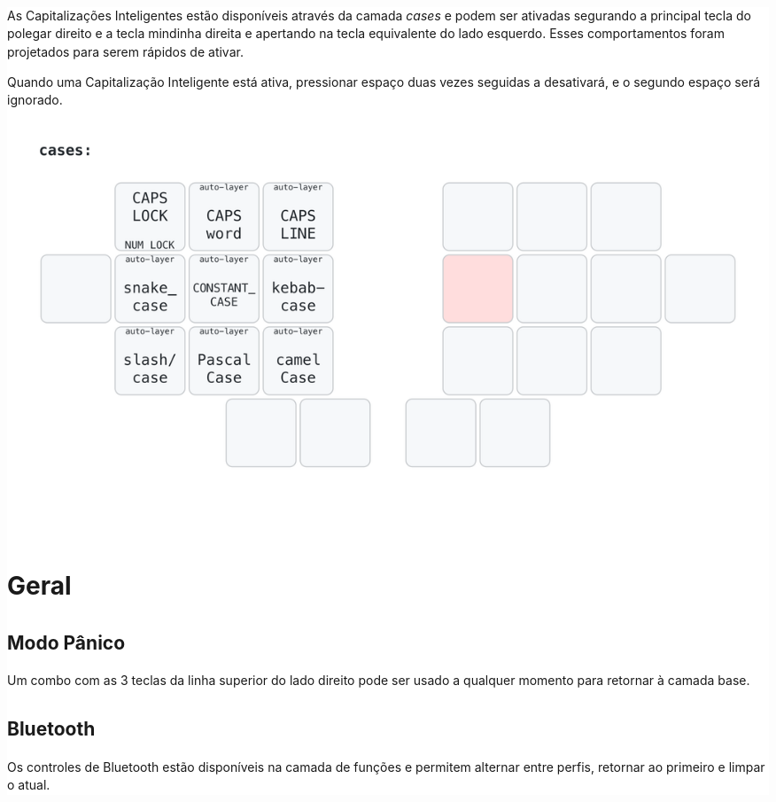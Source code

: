 As Capitalizações Inteligentes estão disponíveis através da camada *cases* e podem ser ativadas segurando a principal tecla do polegar direito e a tecla mindinha direita e apertando na tecla equivalente do lado esquerdo. Esses comportamentos foram projetados para serem rápidos de ativar.

Quando uma Capitalização Inteligente está ativa, pressionar espaço duas vezes seguidas a desativará, e o segundo espaço será ignorado.

![img](img/diagrams/cases.png)

# Geral

## Modo Pânico

Um combo com as 3 teclas da linha superior do lado direito pode ser usado a qualquer momento para retornar à camada base.

## Bluetooth

Os controles de Bluetooth estão disponíveis na camada de funções e permitem alternar entre perfis, retornar ao primeiro e limpar o atual.
